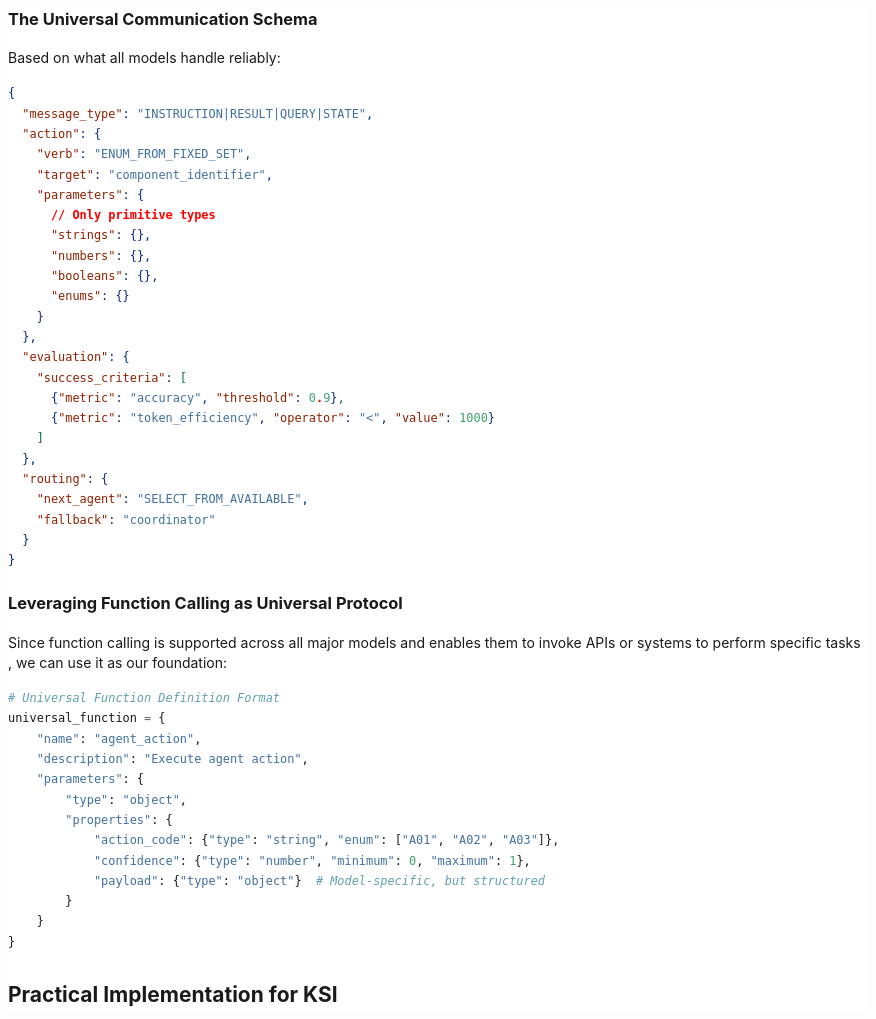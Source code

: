 ### The Universal Communication Schema

Based on what all models handle reliably:

```json
{
  "message_type": "INSTRUCTION|RESULT|QUERY|STATE",
  "action": {
    "verb": "ENUM_FROM_FIXED_SET",
    "target": "component_identifier",
    "parameters": {
      // Only primitive types
      "strings": {},
      "numbers": {},
      "booleans": {},
      "enums": {}
    }
  },
  "evaluation": {
    "success_criteria": [
      {"metric": "accuracy", "threshold": 0.9},
      {"metric": "token_efficiency", "operator": "<", "value": 1000}
    ]
  },
  "routing": {
    "next_agent": "SELECT_FROM_AVAILABLE",
    "fallback": "coordinator"
  }
}
```

### Leveraging Function Calling as Universal Protocol

Since function calling is supported across all major models and enables them to invoke APIs or systems to perform specific tasks , we can use it as our foundation:

```python
# Universal Function Definition Format
universal_function = {
    "name": "agent_action",
    "description": "Execute agent action",
    "parameters": {
        "type": "object",
        "properties": {
            "action_code": {"type": "string", "enum": ["A01", "A02", "A03"]},
            "confidence": {"type": "number", "minimum": 0, "maximum": 1},
            "payload": {"type": "object"}  # Model-specific, but structured
        }
    }
}
```

## Practical Implementation for KSI
